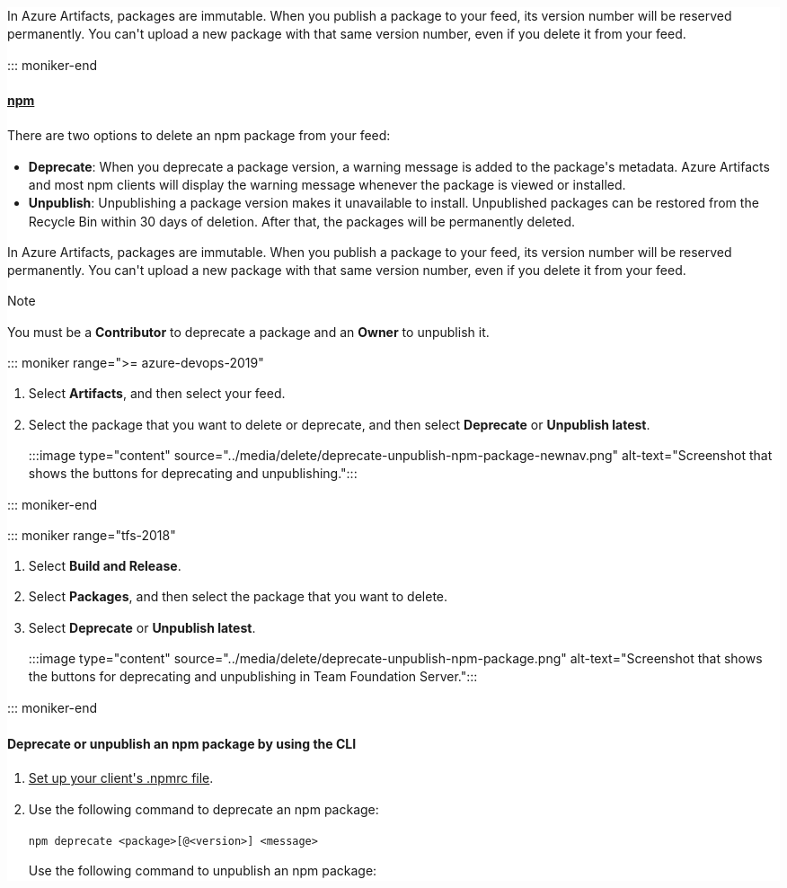 In Azure Artifacts, packages are immutable. When you publish a package to your feed, its version number will be reserved permanently. You can't upload a new package with that same version number, even if you delete it from your feed.

::: moniker-end

#### [npm](#tab/npm/)

There are two options to delete an npm package from your feed:

- **Deprecate**: When you deprecate a package version, a warning message is added to the package's metadata. Azure Artifacts and most npm clients will display the warning message whenever the package is viewed or installed. 
- **Unpublish**: Unpublishing a package version makes it unavailable to install. Unpublished packages can be restored from the Recycle Bin within 30 days of deletion. After that, the packages will be permanently deleted.

In Azure Artifacts, packages are immutable. When you publish a package to your feed, its version number will be reserved permanently. You can't upload a new package with that same version number, even if you delete it from your feed.

> [!NOTE]
> You must be a **Contributor** to deprecate a package and an **Owner** to unpublish it.

::: moniker range=">= azure-devops-2019"

1. Select **Artifacts**, and then select your feed.

1. Select the package that you want to delete or deprecate, and then select **Deprecate** or **Unpublish latest**.

    :::image type="content" source="../media/delete/deprecate-unpublish-npm-package-newnav.png" alt-text="Screenshot that shows the buttons for deprecating and unpublishing.":::

::: moniker-end

::: moniker range="tfs-2018"

1. Select **Build and Release**.

1. Select **Packages**, and then select the package that you want to delete. 

1. Select **Deprecate** or **Unpublish latest**.

    :::image type="content" source="../media/delete/deprecate-unpublish-npm-package.png" alt-text="Screenshot that shows the buttons for deprecating and unpublishing in Team Foundation Server.":::

::: moniker-end

#### Deprecate or unpublish an npm package by using the CLI

1. [Set up your client's .npmrc file](../npm/npmrc.md).

1. Use the following command to deprecate an npm package:

    ```Command
    npm deprecate <package>[@<version>] <message>
    ```

   Use the following command to unpublish an npm package:
